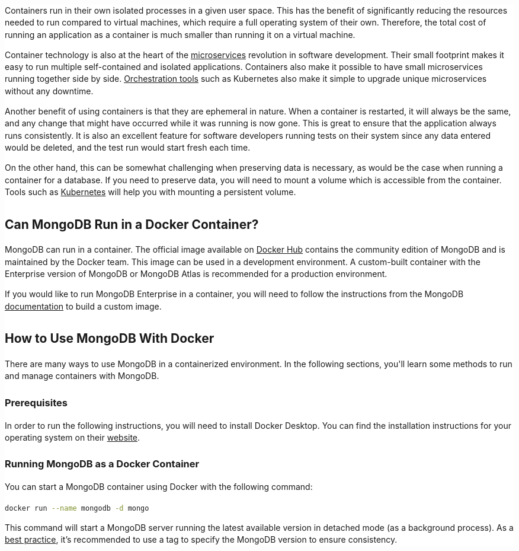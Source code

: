 
Containers run in their own isolated processes in a given user space. This has the benefit of significantly reducing the resources needed to run compared to virtual machines, which require a full operating system of their own. Therefore, the total cost of running an application as a container is much smaller than running it on a virtual machine.

Container technology is also at the heart of the [microservices](https://www.mongodb.com/what-are-microservices) revolution in software development. Their small footprint makes it easy to run multiple self-contained and isolated applications. Containers also make it possible to have small microservices running together side by side. [Orchestration tools](https://www.mongodb.com/blog/post/running-mongodb-as-a-microservice-with-docker-and-kubernetes) such as Kubernetes also make it simple to upgrade unique microservices without any downtime.

Another benefit of using containers is that they are ephemeral in nature. When a container is restarted, it will always be the same, and any change that might have occurred while it was running is now gone. This is great to ensure that the application always runs consistently. It is also an excellent feature for software developers running tests on their system since any data entered would be deleted, and the test run would start fresh each time.

On the other hand, this can be somewhat challenging when preserving data is necessary, as would be the case when running a container for a database. If you need to preserve data, you will need to mount a volume which is accessible from the container. Tools such as [Kubernetes](https://kubernetes.io/) will help you with mounting a persistent volume.

## Can MongoDB Run in a Docker Container?
MongoDB can run in a container. The official image available on [Docker Hub](https://hub.docker.com/_/mongo) contains the community edition of MongoDB and is maintained by the Docker team. This image can be used in a development environment. A custom-built container with the Enterprise version of MongoDB or MongoDB Atlas is recommended for a production environment.

If you would like to run MongoDB Enterprise in a container, you will need to follow the instructions from the MongoDB [documentation](https://docs.mongodb.com/manual/tutorial/install-mongodb-enterprise-with-docker/) to build a custom image.

## How to Use MongoDB With Docker
There are many ways to use MongoDB in a containerized environment. In the following sections, you'll learn some methods to run and manage containers with MongoDB.

### Prerequisites
In order to run the following instructions, you will need to install Docker Desktop. You can find the installation instructions for your operating system on their [website](https://www.docker.com/products/docker-desktop).

### Running MongoDB as a Docker Container
You can start a MongoDB container using Docker with the following command:

```bash
docker run --name mongodb -d mongo
```

This command will start a MongoDB server running the latest available version in detached mode (as a background process). As a [best practice](https://snyk.io/blog/10-docker-image-security-best-practices/#:~:text=6.%20Use%20fixed%20tags%20for%20immutability), it’s recommended to use a tag to specify the MongoDB version to ensure consistency.
